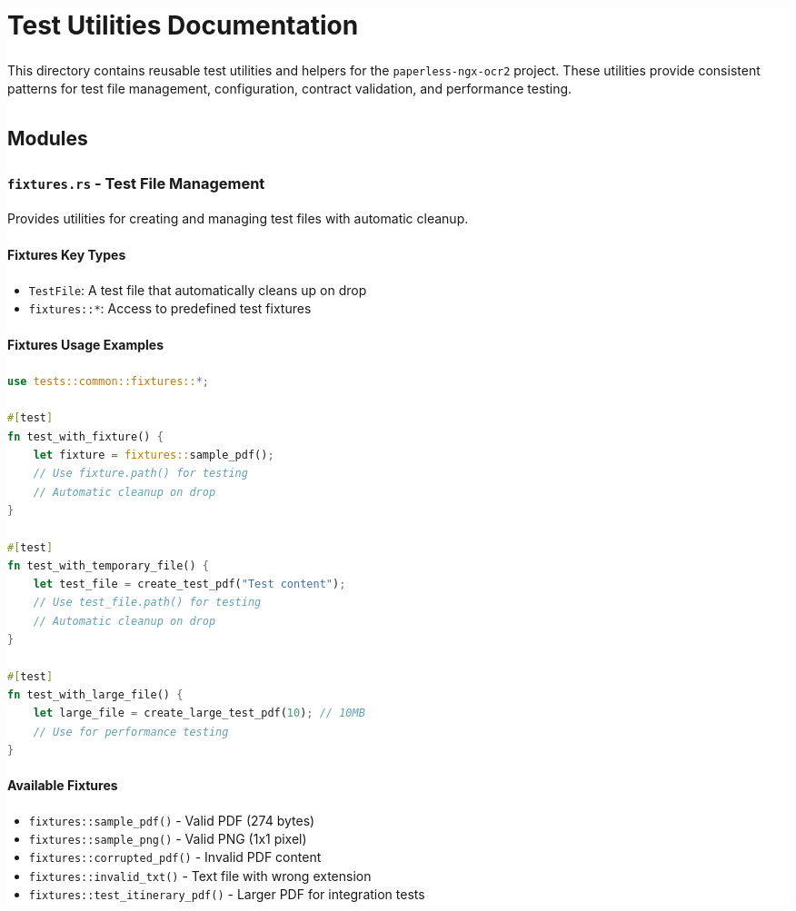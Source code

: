 # Test Utilities Documentation

This directory contains reusable test utilities and helpers for the
`paperless-ngx-ocr2` project. These utilities provide consistent patterns
for test file management, configuration, contract validation, and
performance testing.

## Modules

### `fixtures.rs` - Test File Management

Provides utilities for creating and managing test files with automatic cleanup.

#### Fixtures Key Types

- `TestFile`: A test file that automatically cleans up on drop
- `fixtures::*`: Access to predefined test fixtures

#### Fixtures Usage Examples

```rust
use tests::common::fixtures::*;

#[test]
fn test_with_fixture() {
    let fixture = fixtures::sample_pdf();
    // Use fixture.path() for testing
    // Automatic cleanup on drop
}

#[test]
fn test_with_temporary_file() {
    let test_file = create_test_pdf("Test content");
    // Use test_file.path() for testing
    // Automatic cleanup on drop
}

#[test]
fn test_with_large_file() {
    let large_file = create_large_test_pdf(10); // 10MB
    // Use for performance testing
}
```

#### Available Fixtures

- `fixtures::sample_pdf()` - Valid PDF (274 bytes)
- `fixtures::sample_png()` - Valid PNG (1x1 pixel)
- `fixtures::corrupted_pdf()` - Invalid PDF content
- `fixtures::invalid_txt()` - Text file with wrong extension
- `fixtures::test_itinerary_pdf()` - Larger PDF for integration tests
